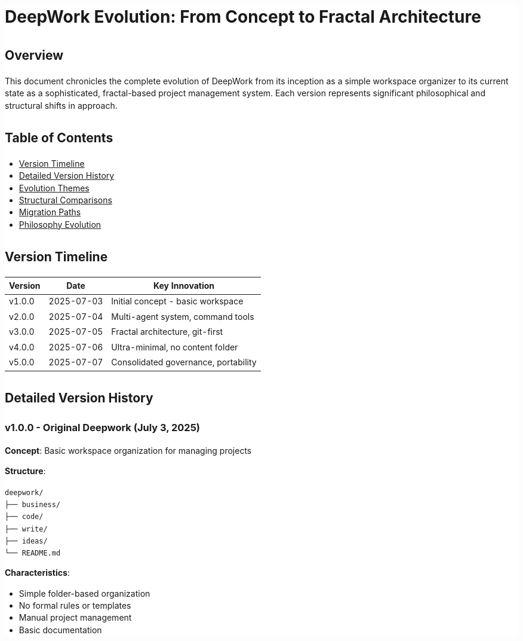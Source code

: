 # DeepWork Evolution: From Concept to Fractal Architecture



## Overview

This document chronicles the complete evolution of DeepWork from its inception as a simple workspace organizer to its current state as a sophisticated, fractal-based project management system. Each version represents significant philosophical and structural shifts in approach.

## Table of Contents

- [Version Timeline](#version-timeline)
- [Detailed Version History](#detailed-version-history)
- [Evolution Themes](#evolution-themes)
- [Structural Comparisons](#structural-comparisons)
- [Migration Paths](#migration-paths)
- [Philosophy Evolution](#philosophy-evolution)

## Version Timeline

| Version | Date | Key Innovation |
|---------|------|----------------|
| v1.0.0 | 2025-07-03 | Initial concept - basic workspace |
| v2.0.0 | 2025-07-04 | Multi-agent system, command tools |
| v3.0.0 | 2025-07-05 | Fractal architecture, git-first |
| v4.0.0 | 2025-07-06 | Ultra-minimal, no content folder |
| v5.0.0 | 2025-07-07 | Consolidated governance, portability |

## Detailed Version History

### v1.0.0 - Original Deepwork (July 3, 2025)

**Concept**: Basic workspace organization for managing projects

**Structure**:
```
deepwork/
├── business/
├── code/
├── write/
├── ideas/
└── README.md
```

**Characteristics**:
- Simple folder-based organization
- No formal rules or templates
- Manual project management
- Basic documentation

